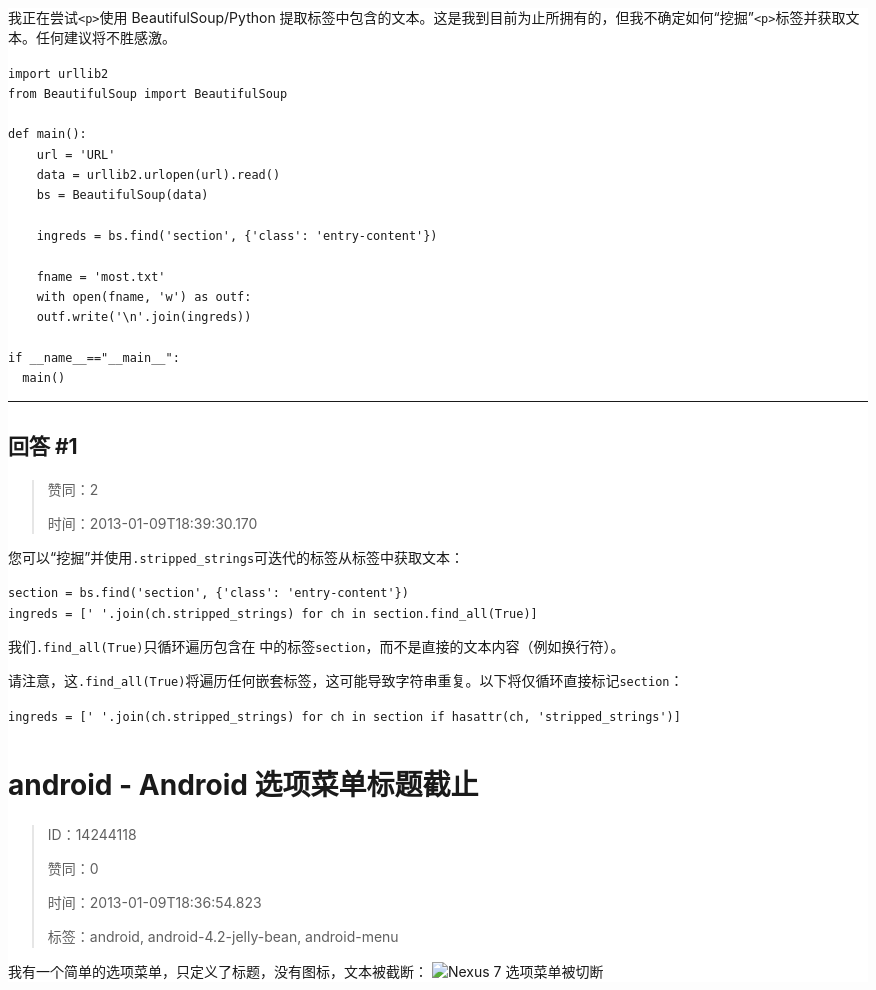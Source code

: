 我正在尝试`<p>`使用 BeautifulSoup/Python 提取标签中包含的文本。这是我到目前为止所拥有的，但我不确定如何“挖掘”`<p>`标签并获取文本。任何建议将不胜感激。

```
import urllib2
from BeautifulSoup import BeautifulSoup

def main():
    url = 'URL'
    data = urllib2.urlopen(url).read()
    bs = BeautifulSoup(data)

    ingreds = bs.find('section', {'class': 'entry-content'})

    fname = 'most.txt'
    with open(fname, 'w') as outf:
    outf.write('\n'.join(ingreds))

if __name__=="__main__":
  main() 
```

* * *

## 回答 #1

> 赞同：2
> 
> 时间：2013-01-09T18:39:30.170

您可以“挖掘”并使用`.stripped_strings`可迭代的标签从标签中获取文本：

```
section = bs.find('section', {'class': 'entry-content'})
ingreds = [' '.join(ch.stripped_strings) for ch in section.find_all(True)] 
```

我们`.find_all(True)`只循环遍历包含在 中的标签`section`，而不是直接的文本内容（例如换行符）。

请注意，这`.find_all(True)`将遍历任何嵌套标签，这可能导致字符串重复。以下将仅循环直接标记`section`：

```
ingreds = [' '.join(ch.stripped_strings) for ch in section if hasattr(ch, 'stripped_strings')] 
```

# android - Android 选项菜单标题截止

> ID：14244118
> 
> 赞同：0
> 
> 时间：2013-01-09T18:36:54.823
> 
> 标签：android, android-4.2-jelly-bean, android-menu

我有一个简单的选项菜单，只定义了标题，没有图标，文本被截断： ![Nexus 7 选项菜单被切断](../Images/6c0114f44ded6774d20f512d30cf29a7.png)
